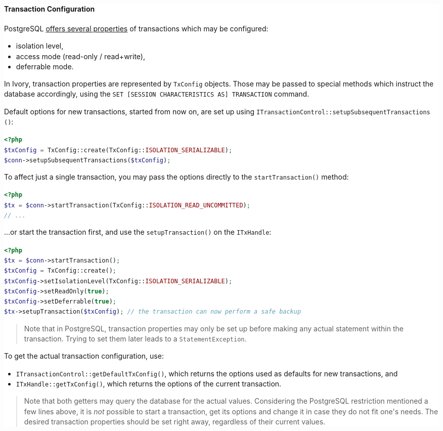 
#### Transaction Configuration

PostgreSQL [offers several properties](https://www.postgresql.org/docs/11/sql-set-transaction.html) of transactions
which may be configured:
* isolation level,
* access mode (read-only / read+write),
* deferrable mode.

In Ivory, transaction properties are represented by `TxConfig` objects. Those may be passed to special methods which
instruct the database accordingly, using the `SET [SESSION CHARACTERISTICS AS] TRANSACTION` command.

Default options for new transactions, started from now on, are set up using
`ITransactionControl::setupSubsequentTransactions()`:
```php
<?php
$txConfig = TxConfig::create(TxConfig::ISOLATION_SERIALIZABLE);
$conn->setupSubsequentTransactions($txConfig);
```

To affect just a single transaction, you may pass the options directly to the `startTransaction()` method:
```php
<?php
$tx = $conn->startTransaction(TxConfig::ISOLATION_READ_UNCOMMITTED);
// ...
```
...or start the transaction first, and use the `setupTransaction()` on the `ITxHandle`:
```php
<?php
$tx = $conn->startTransaction();
$txConfig = TxConfig::create();
$txConfig->setIsolationLevel(TxConfig::ISOLATION_SERIALIZABLE);
$txConfig->setReadOnly(true);
$txConfig->setDeferrable(true);
$tx->setupTransaction($txConfig); // the transaction can now perform a safe backup
```
> Note that in PostgreSQL, transaction properties may only be set up before making any actual statement within the
> transaction. Trying to set them later leads to a `StatementException`.

To get the actual transaction configuration, use:
* `ITransactionControl::getDefaultTxConfig()`, which returns the options used as defaults for new transactions, and
* `ITxHandle::getTxConfig()`, which returns the options of the current transaction.

> Note that both getters may query the database for the actual values. Considering the PostgreSQL restriction mentioned
> a few lines above, it is _not_ possible to start a transaction, get its options and change it in case they do not fit
> one's needs. The desired transaction properties should be set right away, regardless of their current values.
